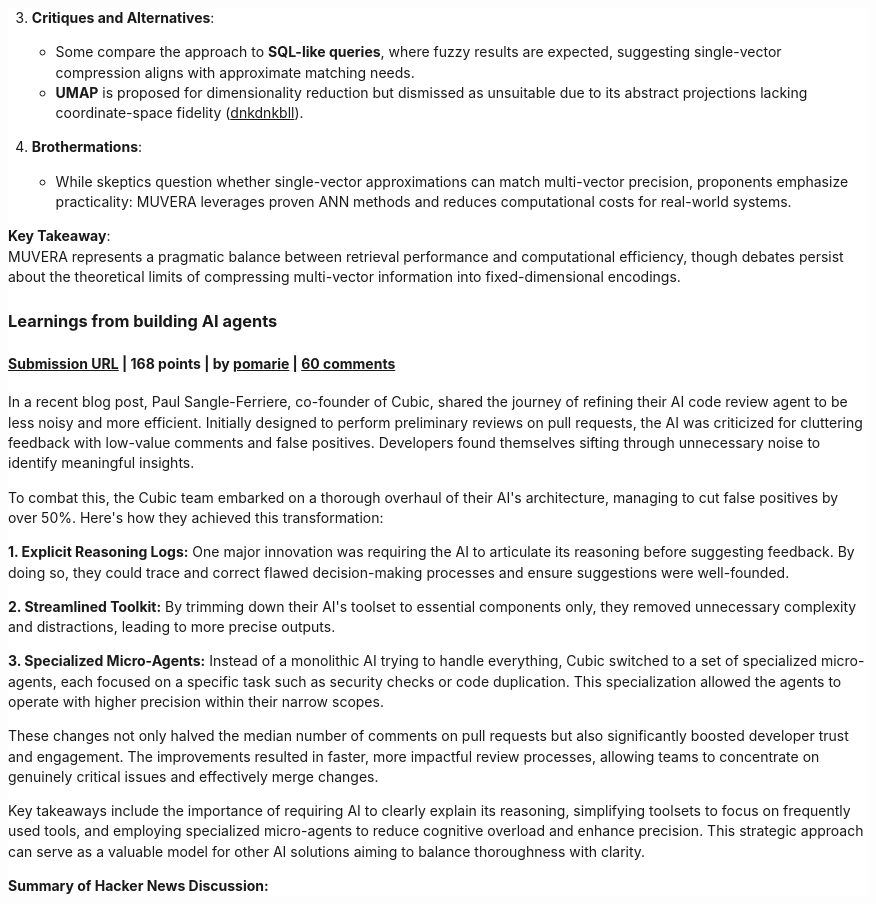 3. **Critiques and Alternatives**:  
   - Some compare the approach to **SQL-like queries**, where fuzzy results are expected, suggesting single-vector compression aligns with approximate matching needs.  
   - **UMAP** is proposed for dimensionality reduction but dismissed as unsuitable due to its abstract projections lacking coordinate-space fidelity ([dnkdnkbll](https://news.ycombinator.com/item?id=40236187)).

4. **Brothermations**:  
   - While skeptics question whether single-vector approximations can match multi-vector precision, proponents emphasize practicality: MUVERA leverages proven ANN methods and reduces computational costs for real-world systems.

**Key Takeaway**:  
MUVERA represents a pragmatic balance between retrieval performance and computational efficiency, though debates persist about the theoretical limits of compressing multi-vector information into fixed-dimensional encodings.

### Learnings from building AI agents

#### [Submission URL](https://www.cubic.dev/blog/learnings-from-building-ai-agents) | 168 points | by [pomarie](https://news.ycombinator.com/user?id=pomarie) | [60 comments](https://news.ycombinator.com/item?id=44386887)

In a recent blog post, Paul Sangle-Ferriere, co-founder of Cubic, shared the journey of refining their AI code review agent to be less noisy and more efficient. Initially designed to perform preliminary reviews on pull requests, the AI was criticized for cluttering feedback with low-value comments and false positives. Developers found themselves sifting through unnecessary noise to identify meaningful insights.

To combat this, the Cubic team embarked on a thorough overhaul of their AI's architecture, managing to cut false positives by over 50%. Here's how they achieved this transformation:

**1. Explicit Reasoning Logs:** One major innovation was requiring the AI to articulate its reasoning before suggesting feedback. By doing so, they could trace and correct flawed decision-making processes and ensure suggestions were well-founded.

**2. Streamlined Toolkit:** By trimming down their AI's toolset to essential components only, they removed unnecessary complexity and distractions, leading to more precise outputs.

**3. Specialized Micro-Agents:** Instead of a monolithic AI trying to handle everything, Cubic switched to a set of specialized micro-agents, each focused on a specific task such as security checks or code duplication. This specialization allowed the agents to operate with higher precision within their narrow scopes.

These changes not only halved the median number of comments on pull requests but also significantly boosted developer trust and engagement. The improvements resulted in faster, more impactful review processes, allowing teams to concentrate on genuinely critical issues and effectively merge changes.

Key takeaways include the importance of requiring AI to clearly explain its reasoning, simplifying toolsets to focus on frequently used tools, and employing specialized micro-agents to reduce cognitive overload and enhance precision. This strategic approach can serve as a valuable model for other AI solutions aiming to balance thoroughness with clarity.

**Summary of Hacker News Discussion:**
